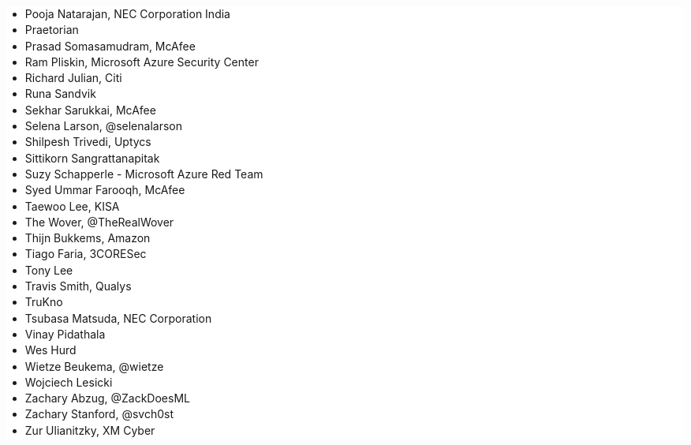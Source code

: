 * Pooja Natarajan, NEC Corporation India
* Praetorian
* Prasad Somasamudram, McAfee
* Ram Pliskin, Microsoft Azure Security Center
* Richard Julian, Citi
* Runa Sandvik
* Sekhar Sarukkai, McAfee 
* Selena Larson, @selenalarson
* Shilpesh Trivedi, Uptycs
* Sittikorn Sangrattanapitak
* Suzy Schapperle - Microsoft Azure Red Team
* Syed Ummar Farooqh, McAfee
* Taewoo Lee, KISA
* The Wover, @TheRealWover
* Thijn Bukkems, Amazon
* Tiago Faria, 3CORESec
* Tony Lee
* Travis Smith, Qualys
* TruKno
* Tsubasa Matsuda, NEC Corporation
* Vinay Pidathala
* Wes Hurd
* Wietze Beukema, @wietze
* Wojciech Lesicki
* Zachary Abzug, @ZackDoesML
* Zachary Stanford, @svch0st
* Zur Ulianitzky, XM Cyber
